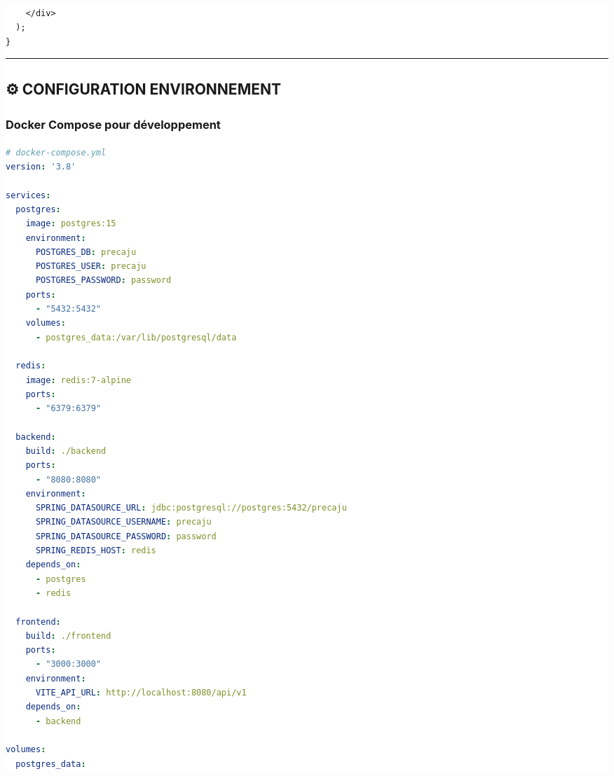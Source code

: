 ```tsx
    </div>
  );
}
```

---

## ⚙️ CONFIGURATION ENVIRONNEMENT

### Docker Compose pour développement
```yaml
# docker-compose.yml
version: '3.8'

services:
  postgres:
    image: postgres:15
    environment:
      POSTGRES_DB: precaju
      POSTGRES_USER: precaju
      POSTGRES_PASSWORD: password
    ports:
      - "5432:5432"
    volumes:
      - postgres_data:/var/lib/postgresql/data

  redis:
    image: redis:7-alpine
    ports:
      - "6379:6379"

  backend:
    build: ./backend
    ports:
      - "8080:8080"
    environment:
      SPRING_DATASOURCE_URL: jdbc:postgresql://postgres:5432/precaju
      SPRING_DATASOURCE_USERNAME: precaju
      SPRING_DATASOURCE_PASSWORD: password
      SPRING_REDIS_HOST: redis
    depends_on:
      - postgres
      - redis

  frontend:
    build: ./frontend
    ports:
      - "3000:3000"
    environment:
      VITE_API_URL: http://localhost:8080/api/v1
    depends_on:
      - backend

volumes:
  postgres_data:
```

